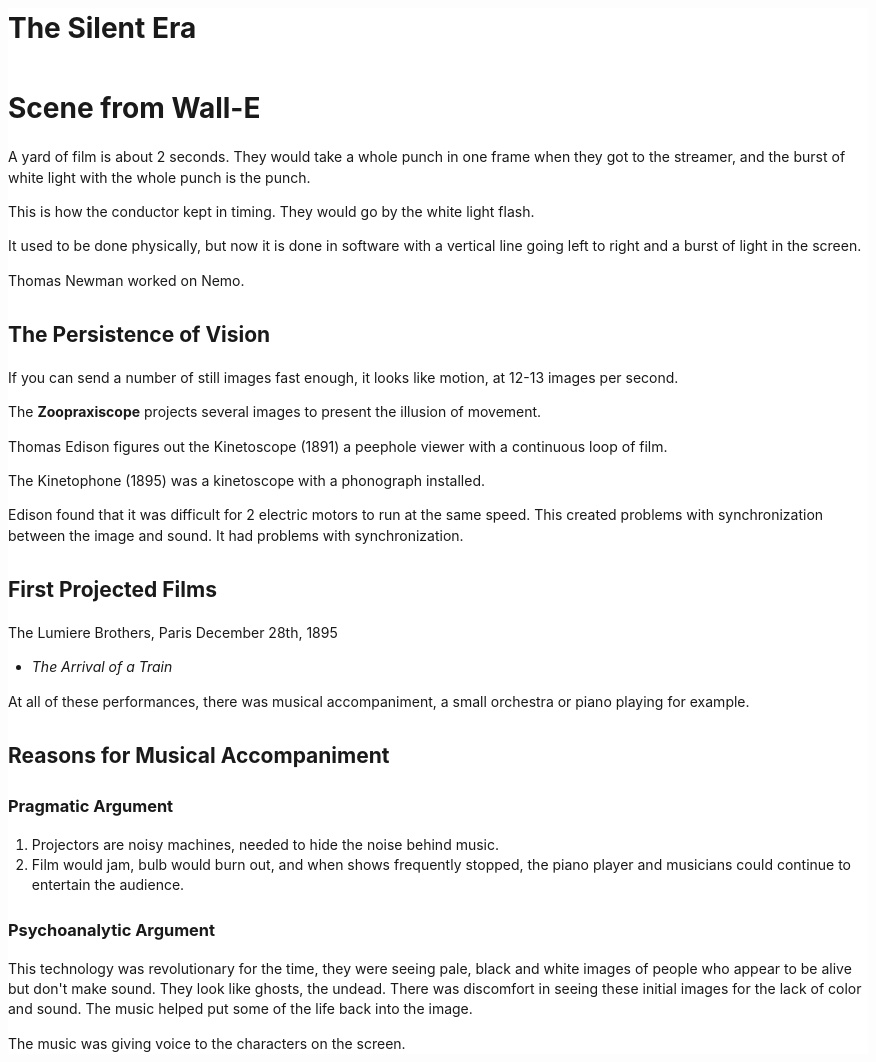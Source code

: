 # The Silent Era

# Scene from Wall-E

A yard of film is about 2 seconds. They would take a whole punch in one frame when they got to the streamer, and the burst of white light with the whole punch is the punch.

This is how the conductor kept in timing. They would go by the white light flash.

It used to be done physically, but now it is done in software with a vertical line going left to right and a burst of light in the screen.

Thomas Newman worked on Nemo.

## The Persistence of Vision

If you can send a number of still images fast enough, it looks like motion, at 12-13 images per second.

The **Zoopraxiscope** projects several images to present the illusion of movement.

Thomas Edison figures out the Kinetoscope (1891) a peephole viewer with a continuous loop of film.

The Kinetophone (1895) was a kinetoscope with a phonograph installed.

Edison found that it was difficult for 2 electric motors to run at the same speed. This created problems with synchronization between the image and sound. It had problems with synchronization.

## First Projected Films

The Lumiere Brothers, Paris December 28th, 1895

- *The Arrival of a Train*

At all of these performances, there was musical accompaniment, a small orchestra or piano playing for example.

## Reasons for Musical Accompaniment

### Pragmatic Argument

1. Projectors are noisy machines, needed to hide the noise behind music.
2. Film would jam, bulb would burn out, and when shows frequently stopped, the piano player and musicians could continue to entertain the audience.

### Psychoanalytic Argument

This technology was revolutionary for the time, they were seeing pale, black and white images of people who appear to be alive but don't make sound. They look like ghosts, the undead. There was discomfort in seeing these initial images for the lack of color and sound. The music helped put some of the life back into the image.

The music was giving voice to the characters on the screen.
